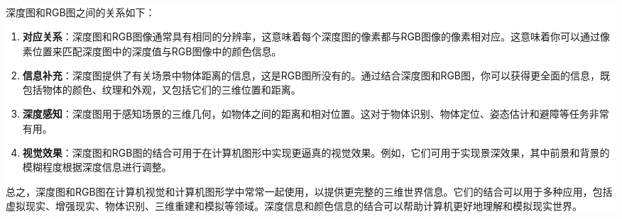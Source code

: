 深度图和RGB图之间的关系如下：

1. **对应关系**：深度图和RGB图像通常具有相同的分辨率，这意味着每个深度图的像素都与RGB图像的像素相对应。这意味着你可以通过像素位置来匹配深度图中的深度值与RGB图像中的颜色信息。

2. **信息补充**：深度图提供了有关场景中物体距离的信息，这是RGB图所没有的。通过结合深度图和RGB图，你可以获得更全面的信息，既包括物体的颜色、纹理和外观，又包括它们的三维位置和距离。

3. **深度感知**：深度图用于感知场景的三维几何，如物体之间的距离和相对位置。这对于物体识别、物体定位、姿态估计和避障等任务非常有用。

4. **视觉效果**：深度图和RGB图的结合可用于在计算机图形中实现更逼真的视觉效果。例如，它们可用于实现景深效果，其中前景和背景的模糊程度根据深度信息进行调整。

总之，深度图和RGB图在计算机视觉和计算机图形学中常常一起使用，以提供更完整的三维世界信息。它们的结合可以用于多种应用，包括虚拟现实、增强现实、物体识别、三维重建和模拟等领域。深度信息和颜色信息的结合可以帮助计算机更好地理解和模拟现实世界。